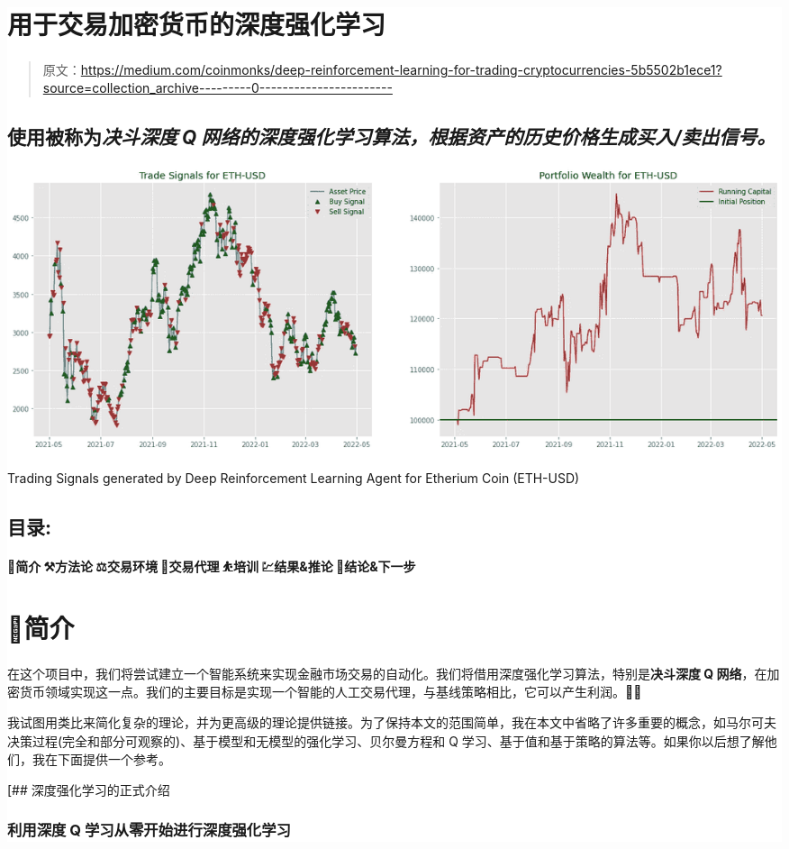 # 用于交易加密货币的深度强化学习

> 原文：<https://medium.com/coinmonks/deep-reinforcement-learning-for-trading-cryptocurrencies-5b5502b1ece1?source=collection_archive---------0----------------------->

## 使用被称为*决斗深度 Q 网络的深度强化学习算法，根据资产的历史价格生成买入/卖出信号。*

![](img/c576eee907abee4bd23d2bb68b34342e.png)

Trading Signals generated by Deep Reinforcement Learning Agent for Etherium Coin (ETH-USD)

## 目录:

**🧩简介
⚒️方法论
⚖️交易环境
🤖交易代理
⛹️‍培训
💹结果&推论
👋结论&下一步**

# 🧩简介

在这个项目中，我们将尝试建立一个智能系统来实现金融市场交易的自动化。我们将借用深度强化学习算法，特别是**决斗深度 Q 网络**，在加密货币领域实现这一点。我们的主要目标是实现一个智能的人工交易代理，与基线策略相比，它可以产生利润。👨‍💻

我试图用类比来简化复杂的理论，并为更高级的理论提供链接。为了保持本文的范围简单，我在本文中省略了许多重要的概念，如马尔可夫决策过程(完全和部分可观察的)、基于模型和无模型的强化学习、贝尔曼方程和 Q 学习、基于值和基于策略的算法等。如果你以后想了解他们，我在下面提供一个参考。

[](https://lorenzotinfena.medium.com/a-formal-introduction-to-deep-reinforcement-learning-db639d8c48b8) [## 深度强化学习的正式介绍

### 利用深度 Q 学习从零开始进行深度强化学习
